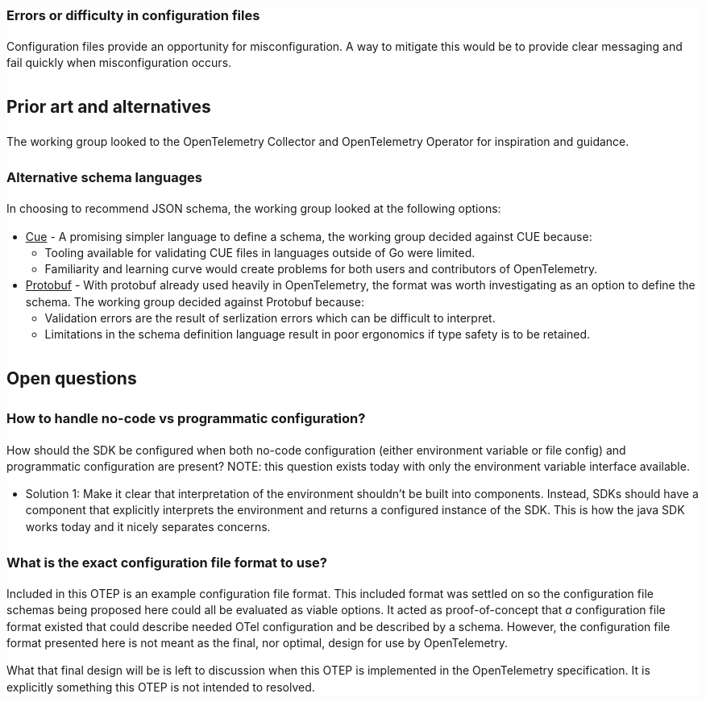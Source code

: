 ### Errors or difficulty in configuration files

Configuration files provide an opportunity for misconfiguration. A way to mitigate this would be to provide clear messaging and fail quickly when misconfiguration occurs.

## Prior art and alternatives

The working group looked to the OpenTelemetry Collector and OpenTelemetry Operator for inspiration and guidance.

### Alternative schema languages

In choosing to recommend JSON schema, the working group looked at the following options:

* [Cue](https://cuelang.org/) - A promising simpler language to define a schema, the working group decided against CUE because:
  * Tooling available for validating CUE files in languages outside of Go were limited.
  * Familiarity and learning curve would create problems for both users and contributors of OpenTelemetry.
* [Protobuf](https://developers.google.com/protocol-buffers) - With protobuf already used heavily in OpenTelemetry, the format was worth investigating as an option to define the schema. The working group decided against Protobuf because:
  * Validation errors are the result of serlization errors which can be difficult to interpret.
  * Limitations in the schema definition language result in poor ergonomics if type safety is to be retained.

## Open questions

### How to handle no-code vs programmatic configuration?

How should the SDK be configured when both no-code configuration (either environment variable or file config) and programmatic configuration are present? NOTE: this question exists today with only the environment variable interface available.

* Solution 1: Make it clear that interpretation of the environment shouldn’t be built into components. Instead, SDKs should have a component that explicitly interprets the environment and returns a configured instance of the SDK. This is how the java SDK works today and it nicely separates concerns.

### What is the exact configuration file format to use?

Included in this OTEP is an example configuration file format.
This included format was settled on so the configuration file schemas being proposed here could all be evaluated as viable options.
It acted as proof-of-concept that _a_ configuration file format existed that could describe needed OTel configuration and be described by a schema.
However, the configuration file format presented here is not meant as the final, nor optimal, design for use by OpenTelemetry.

What that final design will be is left to discussion when this OTEP is implemented in the OpenTelemetry specification.
It is explicitly something this OTEP is not intended to resolved.
